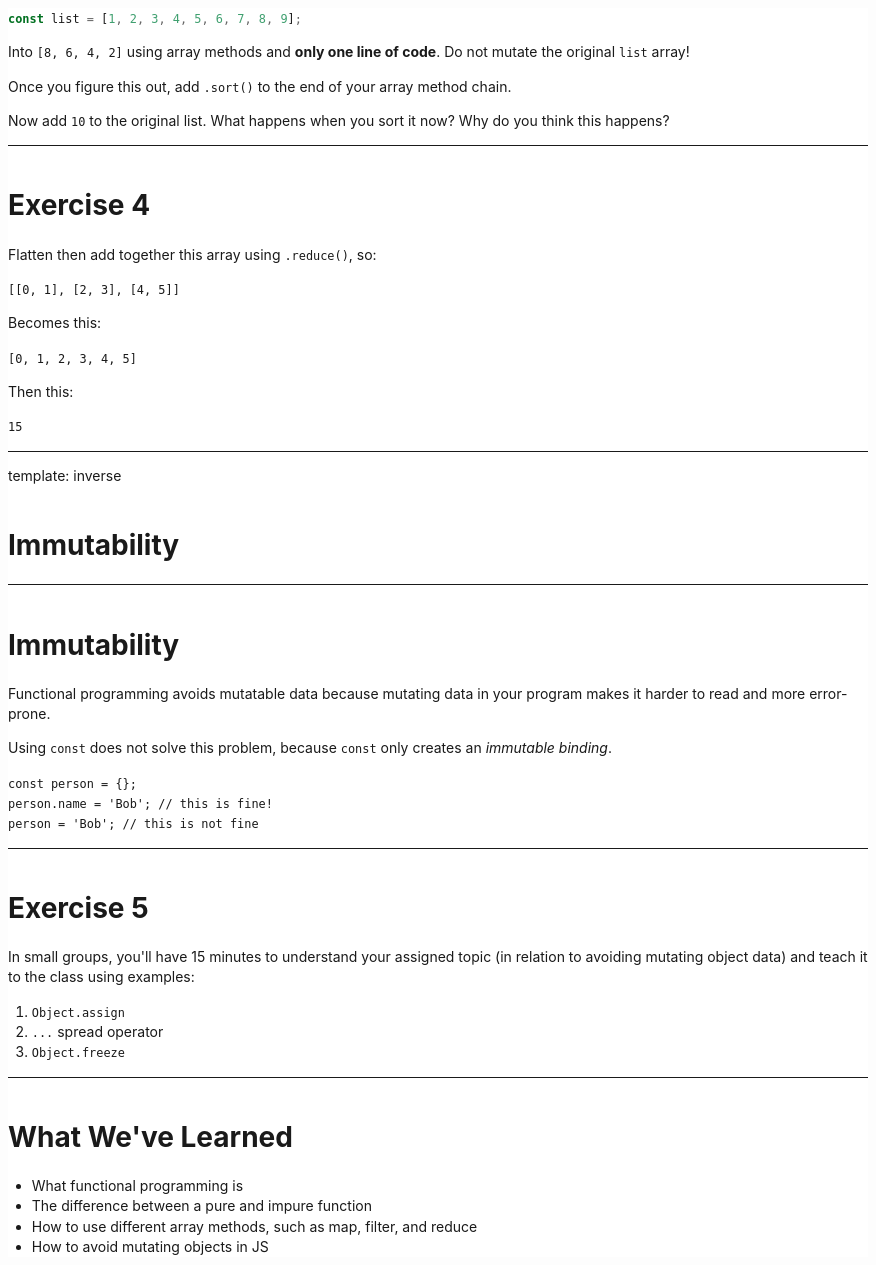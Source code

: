 ```js
const list = [1, 2, 3, 4, 5, 6, 7, 8, 9];
```

Into `[8, 6, 4, 2]` using array methods and **only one line of code**. Do not mutate the original `list` array!

Once you figure this out, add `.sort()` to the end of your array method chain.

Now add `10` to the original list. What happens when you sort it now? Why do you think this happens?

---

# Exercise 4

Flatten then add together this array using `.reduce()`, so:

`[[0, 1], [2, 3], [4, 5]]`

Becomes this:

`[0, 1, 2, 3, 4, 5]`

Then this:

`15`

---
template: inverse

# Immutability

---

# Immutability

Functional programming avoids mutatable data because mutating data in your program makes it harder to read and more error-prone.

Using `const` does not solve this problem, because `const` only creates an *immutable binding*.

```
const person = {};
person.name = 'Bob'; // this is fine! 
person = 'Bob'; // this is not fine
```

---

# Exercise 5

In small groups, you'll have 15 minutes to understand your assigned topic (in relation to avoiding mutating object data) and teach it to the class using examples:

1. `Object.assign`
2. `...` spread operator
3. `Object.freeze`

---

# What We've Learned

- What functional programming is
- The difference between a pure and impure function
- How to use different array methods, such as map, filter, and reduce
- How to avoid mutating objects in JS
